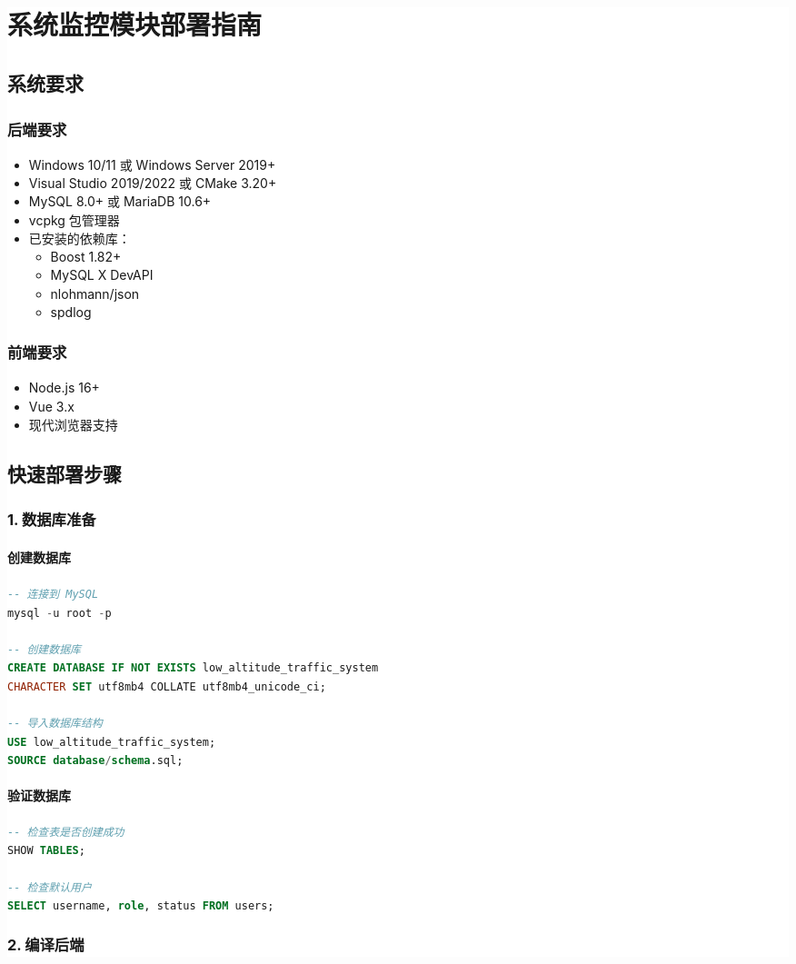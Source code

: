 # 系统监控模块部署指南

## 系统要求

### 后端要求
- Windows 10/11 或 Windows Server 2019+
- Visual Studio 2019/2022 或 CMake 3.20+
- MySQL 8.0+ 或 MariaDB 10.6+
- vcpkg 包管理器
- 已安装的依赖库：
  - Boost 1.82+
  - MySQL X DevAPI
  - nlohmann/json
  - spdlog

### 前端要求
- Node.js 16+
- Vue 3.x
- 现代浏览器支持

## 快速部署步骤

### 1. 数据库准备

#### 创建数据库
```sql
-- 连接到 MySQL
mysql -u root -p

-- 创建数据库
CREATE DATABASE IF NOT EXISTS low_altitude_traffic_system
CHARACTER SET utf8mb4 COLLATE utf8mb4_unicode_ci;

-- 导入数据库结构
USE low_altitude_traffic_system;
SOURCE database/schema.sql;
```

#### 验证数据库
```sql
-- 检查表是否创建成功
SHOW TABLES;

-- 检查默认用户
SELECT username, role, status FROM users;
```

### 2. 编译后端
